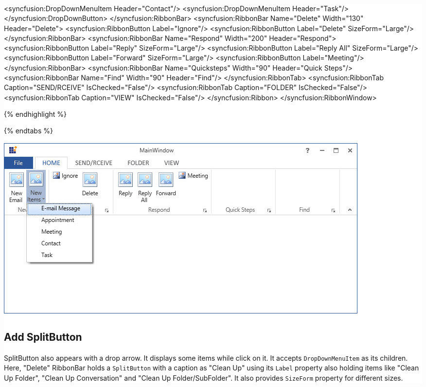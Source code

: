 <syncfusion:DropDownMenuItem Header="Contact"/>
<syncfusion:DropDownMenuItem Header="Task"/>
</syncfusion:DropDownButton>
</syncfusion:RibbonBar>
<syncfusion:RibbonBar Name="Delete" Width="130"  Header="Delete">
<syncfusion:RibbonButton Label="Ignore"/>
<syncfusion:RibbonButton Label="Delete" SizeForm="Large"/>
</syncfusion:RibbonBar>
<syncfusion:RibbonBar Name="Respond" Width="200" Header="Respond">
<syncfusion:RibbonButton Label="Reply" SizeForm="Large"/>
<syncfusion:RibbonButton Label="Reply All" SizeForm="Large"/>
<syncfusion:RibbonButton Label="Forward" SizeForm="Large"/>
<syncfusion:RibbonButton Label="Meeting"/>
</syncfusion:RibbonBar>
<syncfusion:RibbonBar Name="Quicksteps" Width="90" Header="Quick Steps"/>
<syncfusion:RibbonBar Name="Find" Width="90" Header="Find"/>
</syncfusion:RibbonTab>
<syncfusion:RibbonTab Caption="SEND/RCEIVE"  IsChecked="False"/>
<syncfusion:RibbonTab Caption="FOLDER"  IsChecked="False"/>
<syncfusion:RibbonTab Caption="VIEW"  IsChecked="False"/>
</syncfusion:Ribbon>
</Grid>
</syncfusion:RibbonWindow>

{% endhighlight %}

{% endtabs %}

![DropDownButton with a caption as New Items similar to Outlook New Items DropdownButton](GettingStarted_images/GettingStarted_img5.jpg)

## Add SplitButton

SplitButton also appears with a drop arrow. It displays some items while click on it. It accepts `DropDownMenuItem` as its children.  Here, "Delete" RibbonBar holds a `SplitButton` with a caption as "Clean Up" using its `Label` property also holding items like "Clean Up Folder", "Clean Up Conversation" and "Clean Up Folder/SubFolder". It also provides `SizeForm` property for different sizes.
